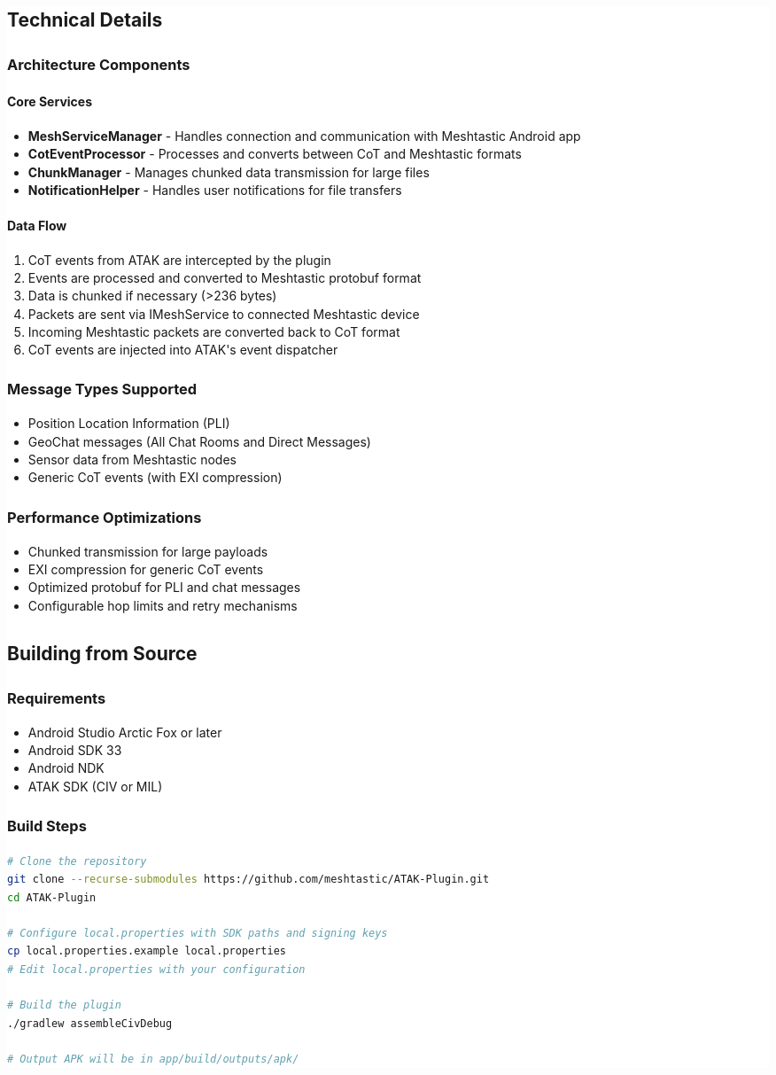 ## Technical Details

### Architecture Components

#### Core Services
- **MeshServiceManager** - Handles connection and communication with Meshtastic Android app
- **CotEventProcessor** - Processes and converts between CoT and Meshtastic formats
- **ChunkManager** - Manages chunked data transmission for large files
- **NotificationHelper** - Handles user notifications for file transfers

#### Data Flow
1. CoT events from ATAK are intercepted by the plugin
2. Events are processed and converted to Meshtastic protobuf format
3. Data is chunked if necessary (>236 bytes)
4. Packets are sent via IMeshService to connected Meshtastic device
5. Incoming Meshtastic packets are converted back to CoT format
6. CoT events are injected into ATAK's event dispatcher

### Message Types Supported
- Position Location Information (PLI)
- GeoChat messages (All Chat Rooms and Direct Messages)
- Sensor data from Meshtastic nodes
- Generic CoT events (with EXI compression)

### Performance Optimizations
- Chunked transmission for large payloads
- EXI compression for generic CoT events
- Optimized protobuf for PLI and chat messages
- Configurable hop limits and retry mechanisms

## Building from Source

### Requirements
- Android Studio Arctic Fox or later
- Android SDK 33
- Android NDK
- ATAK SDK (CIV or MIL)

### Build Steps
```bash
# Clone the repository
git clone --recurse-submodules https://github.com/meshtastic/ATAK-Plugin.git
cd ATAK-Plugin

# Configure local.properties with SDK paths and signing keys
cp local.properties.example local.properties
# Edit local.properties with your configuration

# Build the plugin
./gradlew assembleCivDebug

# Output APK will be in app/build/outputs/apk/
```

